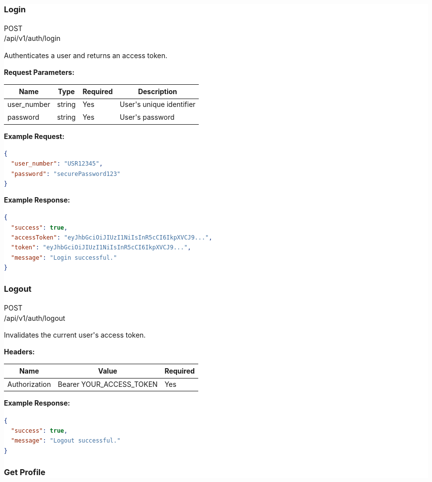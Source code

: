 ### Login

<div class="api-method post">POST</div>
<div class="endpoint">/api/v1/auth/login</div>

Authenticates a user and returns an access token.

**Request Parameters:**

| Name | Type | Required | Description |
|------|------|----------|-------------|
| user_number | string | Yes | User's unique identifier |
| password | string | Yes | User's password |

**Example Request:**
```json
{
  "user_number": "USR12345",
  "password": "securePassword123"
}
```

**Example Response:**
```json
{
  "success": true,
  "accessToken": "eyJhbGciOiJIUzI1NiIsInR5cCI6IkpXVCJ9...",
  "token": "eyJhbGciOiJIUzI1NiIsInR5cCI6IkpXVCJ9...",
  "message": "Login successful."
}
```

### Logout

<div class="api-method post">POST</div>
<div class="endpoint">/api/v1/auth/logout</div>

Invalidates the current user's access token.

**Headers:**

| Name | Value | Required |
|------|-------|----------|
| Authorization | Bearer YOUR_ACCESS_TOKEN | Yes |

**Example Response:**
```json
{
  "success": true,
  "message": "Logout successful."
}
```

### Get Profile
